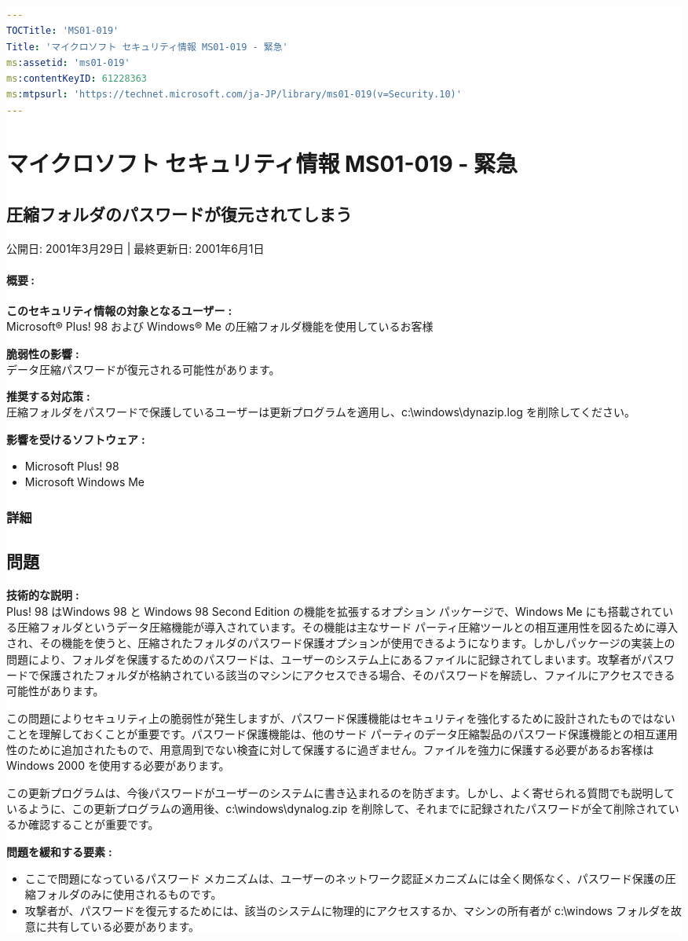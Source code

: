 ```yaml
---
TOCTitle: 'MS01-019'
Title: 'マイクロソフト セキュリティ情報 MS01-019 - 緊急'
ms:assetid: 'ms01-019'
ms:contentKeyID: 61228363
ms:mtpsurl: 'https://technet.microsoft.com/ja-JP/library/ms01-019(v=Security.10)'
---
```


マイクロソフト セキュリティ情報 MS01-019 - 緊急
===============================================

圧縮フォルダのパスワードが復元されてしまう
------------------------------------------

公開日: 2001年3月29日 | 最終更新日: 2001年6月1日

#### 概要 :

**このセキュリティ情報の対象となるユーザー** **:**  
Microsoft® Plus! 98 および Windows® Me の圧縮フォルダ機能を使用しているお客様

**脆弱性の影響** **:**  
データ圧縮パスワードが復元される可能性があります。

**推奨する対応策** **:**  
圧縮フォルダをパスワードで保護しているユーザーは更新プログラムを適用し、c:\\windows\\dynazip.log を削除してください。

**影響を受けるソフトウェア** **:**  

-   Microsoft Plus! 98
-   Microsoft Windows Me

### 詳細

問題
----

**技術的な説明** **:**  
Plus! 98 はWindows 98 と Windows 98 Second Edition の機能を拡張するオプション パッケージで、Windows Me にも搭載されている圧縮フォルダというデータ圧縮機能が導入されています。その機能は主なサード パーティ圧縮ツールとの相互運用性を図るために導入され、その機能を使うと、圧縮されたフォルダのパスワード保護オプションが使用できるようになります。しかしパッケージの実装上の問題により、フォルダを保護するためのパスワードは、ユーザーのシステム上にあるファイルに記録されてしまいます。攻撃者がパスワードで保護されたフォルダが格納されている該当のマシンにアクセスできる場合、そのパスワードを解読し、ファイルにアクセスできる可能性があります。

この問題によりセキュリティ上の脆弱性が発生しますが、パスワード保護機能はセキュリティを強化するために設計されたものではないことを理解しておくことが重要です。パスワード保護機能は、他のサード パーティのデータ圧縮製品のパスワード保護機能との相互運用性のために追加されたもので、用意周到でない検査に対して保護するに過ぎません。ファイルを強力に保護する必要があるお客様は Windows 2000 を使用する必要があります。

この更新プログラムは、今後パスワードがユーザーのシステムに書き込まれるのを防ぎます。しかし、よく寄せられる質問でも説明しているように、この更新プログラムの適用後、c:\\windows\\dynalog.zip を削除して、それまでに記録されたパスワードが全て削除されているか確認することが重要です。

**問題を緩和する要素** **:**

-   ここで問題になっているパスワード メカニズムは、ユーザーのネットワーク認証メカニズムには全く関係なく、パスワード保護の圧縮フォルダのみに使用されるものです。
-   攻撃者が、パスワードを復元するためには、該当のシステムに物理的にアクセスするか、マシンの所有者が c:\\windows フォルダを故意に共有している必要があります。
